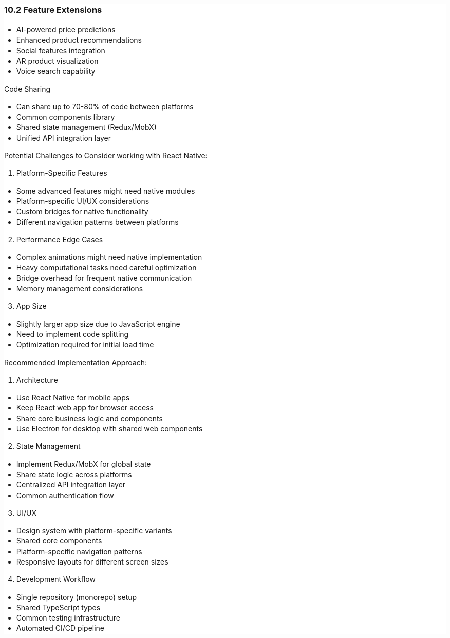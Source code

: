 ### 10.2 Feature Extensions
- AI-powered price predictions
- Enhanced product recommendations
- Social features integration
- AR product visualization
- Voice search capability

Code Sharing
- Can share up to 70-80% of code between platforms
- Common components library
- Shared state management (Redux/MobX)
- Unified API integration layer

Potential Challenges to Consider working with React Native:

1. Platform-Specific Features
- Some advanced features might need native modules
- Platform-specific UI/UX considerations
- Custom bridges for native functionality
- Different navigation patterns between platforms

2. Performance Edge Cases
- Complex animations might need native implementation
- Heavy computational tasks need careful optimization
- Bridge overhead for frequent native communication
- Memory management considerations

3. App Size
- Slightly larger app size due to JavaScript engine
- Need to implement code splitting
- Optimization required for initial load time

Recommended Implementation Approach:

1. Architecture
- Use React Native for mobile apps
- Keep React web app for browser access
- Share core business logic and components
- Use Electron for desktop with shared web components

2. State Management
- Implement Redux/MobX for global state
- Share state logic across platforms
- Centralized API integration layer
- Common authentication flow

3. UI/UX
- Design system with platform-specific variants
- Shared core components
- Platform-specific navigation patterns
- Responsive layouts for different screen sizes

4. Development Workflow
- Single repository (monorepo) setup
- Shared TypeScript types
- Common testing infrastructure
- Automated CI/CD pipeline
